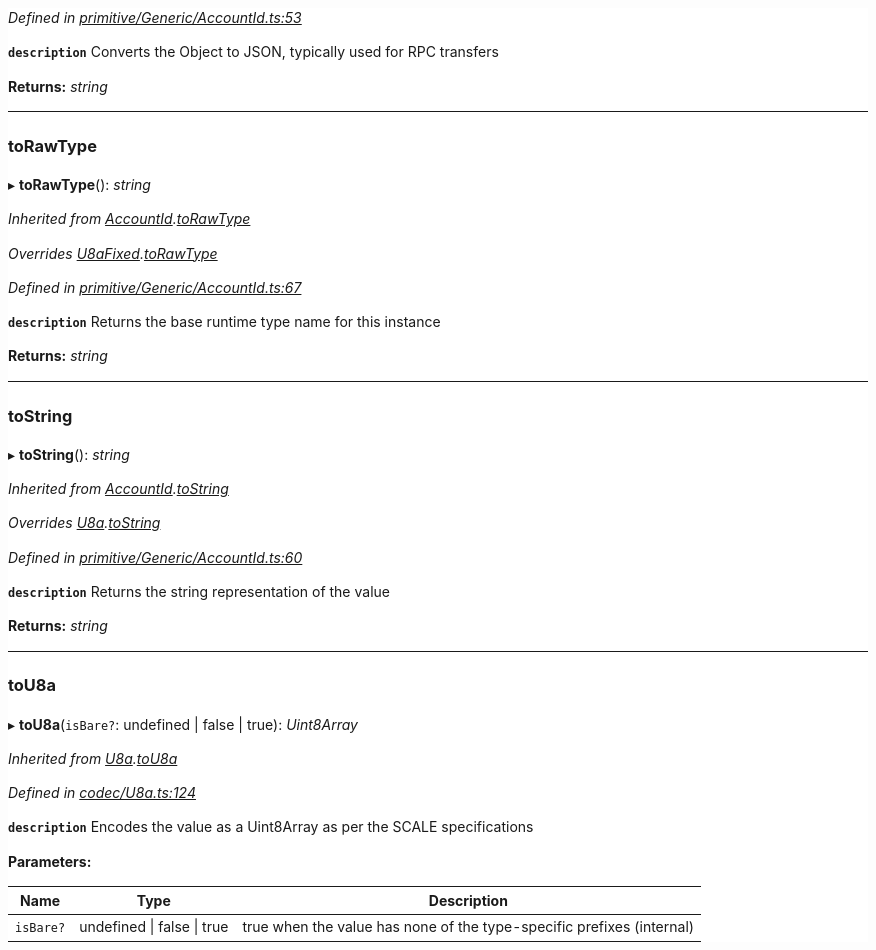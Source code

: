 *Defined in [primitive/Generic/AccountId.ts:53](https://github.com/polkadot-js/api/blob/dc105e6b31/packages/types/src/primitive/Generic/AccountId.ts#L53)*

**`description`** Converts the Object to JSON, typically used for RPC transfers

**Returns:** *string*

___

###  toRawType

▸ **toRawType**(): *string*

*Inherited from [AccountId](../classes/_primitive_generic_accountid_.accountid.md).[toRawType](../classes/_primitive_generic_accountid_.accountid.md#torawtype)*

*Overrides [U8aFixed](../classes/_codec_u8afixed_.u8afixed.md).[toRawType](../classes/_codec_u8afixed_.u8afixed.md#torawtype)*

*Defined in [primitive/Generic/AccountId.ts:67](https://github.com/polkadot-js/api/blob/dc105e6b31/packages/types/src/primitive/Generic/AccountId.ts#L67)*

**`description`** Returns the base runtime type name for this instance

**Returns:** *string*

___

###  toString

▸ **toString**(): *string*

*Inherited from [AccountId](../classes/_primitive_generic_accountid_.accountid.md).[toString](../classes/_primitive_generic_accountid_.accountid.md#tostring)*

*Overrides [U8a](../classes/_codec_u8a_.u8a.md).[toString](../classes/_codec_u8a_.u8a.md#tostring)*

*Defined in [primitive/Generic/AccountId.ts:60](https://github.com/polkadot-js/api/blob/dc105e6b31/packages/types/src/primitive/Generic/AccountId.ts#L60)*

**`description`** Returns the string representation of the value

**Returns:** *string*

___

###  toU8a

▸ **toU8a**(`isBare?`: undefined | false | true): *Uint8Array*

*Inherited from [U8a](../classes/_codec_u8a_.u8a.md).[toU8a](../classes/_codec_u8a_.u8a.md#tou8a)*

*Defined in [codec/U8a.ts:124](https://github.com/polkadot-js/api/blob/dc105e6b31/packages/types/src/codec/U8a.ts#L124)*

**`description`** Encodes the value as a Uint8Array as per the SCALE specifications

**Parameters:**

Name | Type | Description |
------ | ------ | ------ |
`isBare?` | undefined &#124; false &#124; true | true when the value has none of the type-specific prefixes (internal)  |
